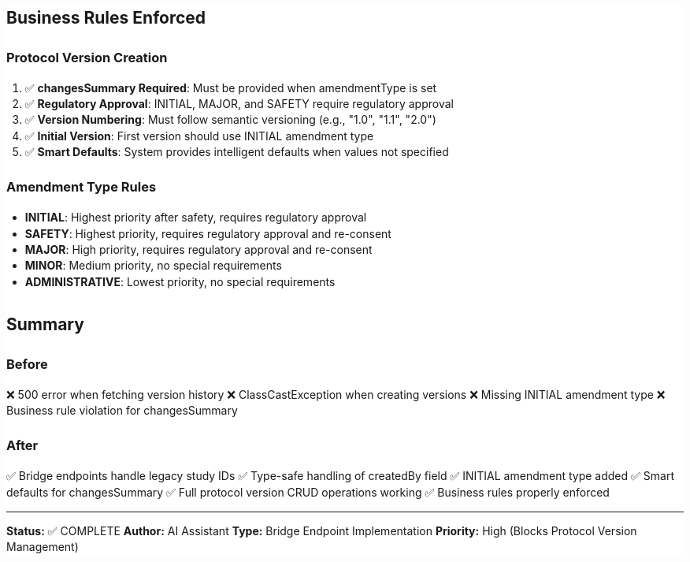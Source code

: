 ## Business Rules Enforced

### Protocol Version Creation
1. ✅ **changesSummary Required**: Must be provided when amendmentType is set
2. ✅ **Regulatory Approval**: INITIAL, MAJOR, and SAFETY require regulatory approval
3. ✅ **Version Numbering**: Must follow semantic versioning (e.g., "1.0", "1.1", "2.0")
4. ✅ **Initial Version**: First version should use INITIAL amendment type
5. ✅ **Smart Defaults**: System provides intelligent defaults when values not specified

### Amendment Type Rules
- **INITIAL**: Highest priority after safety, requires regulatory approval
- **SAFETY**: Highest priority, requires regulatory approval and re-consent
- **MAJOR**: High priority, requires regulatory approval and re-consent
- **MINOR**: Medium priority, no special requirements
- **ADMINISTRATIVE**: Lowest priority, no special requirements

## Summary

### Before
❌ 500 error when fetching version history
❌ ClassCastException when creating versions
❌ Missing INITIAL amendment type
❌ Business rule violation for changesSummary

### After
✅ Bridge endpoints handle legacy study IDs
✅ Type-safe handling of createdBy field
✅ INITIAL amendment type added
✅ Smart defaults for changesSummary
✅ Full protocol version CRUD operations working
✅ Business rules properly enforced

---

**Status:** ✅ COMPLETE
**Author:** AI Assistant
**Type:** Bridge Endpoint Implementation
**Priority:** High (Blocks Protocol Version Management)

